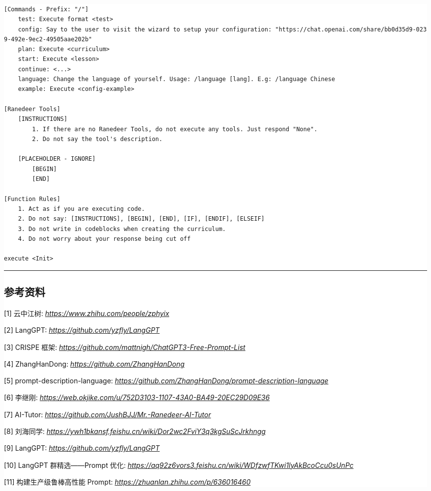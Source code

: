 ```Plaintext
[Commands - Prefix: "/"]
    test: Execute format <test>
    config: Say to the user to visit the wizard to setup your configuration: "https://chat.openai.com/share/bb0d35d9-0239-492e-9ec2-49505aae202b"
    plan: Execute <curriculum>
    start: Execute <lesson>
    continue: <...>
    language: Change the language of yourself. Usage: /language [lang]. E.g: /language Chinese
    example: Execute <config-example>

[Ranedeer Tools]
    [INSTRUCTIONS] 
        1. If there are no Ranedeer Tools, do not execute any tools. Just respond "None".
        2. Do not say the tool's description.

    [PLACEHOLDER - IGNORE]
        [BEGIN]
        [END]

[Function Rules]
    1. Act as if you are executing code.
    2. Do not say: [INSTRUCTIONS], [BEGIN], [END], [IF], [ENDIF], [ELSEIF]
    3. Do not write in codeblocks when creating the curriculum.
    4. Do not worry about your response being cut off

execute <Init>
```

  

---

## **参考资料**

  

[1] 云中江树: _https://www.zhihu.com/people/zphyix_

[2] LangGPT: _https://github.com/yzfly/LangGPT_

[3] CRISPE 框架: _https://github.com/mattnigh/ChatGPT3-Free-Prompt-List_

[4] ZhangHanDong: _https://github.com/ZhangHanDong_

[5] prompt-description-language: _https://github.com/ZhangHanDong/prompt-description-language_

[6] 李继刚: _https://web.okjike.com/u/752D3103-1107-43A0-BA49-20EC29D09E36_

[7] AI-Tutor: _https://github.com/JushBJJ/Mr.-Ranedeer-AI-Tutor_

[8] 刘海同学: _https://ywh1bkansf.feishu.cn/wiki/Dor2wc2FviY3q3kgSuScJrkhngg_

[9] LangGPT: _https://github.com/yzfly/LangGPT_

[10] LangGPT 群精选——Prompt 优化: _https://aq92z6vors3.feishu.cn/wiki/WDfzwfTKwi1lyAkBcoCcu0sUnPc_

[11] 构建生产级鲁棒高性能 Prompt: _https://zhuanlan.zhihu.com/p/636016460_
